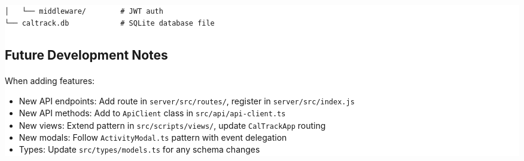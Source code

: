 ```
│   └── middleware/        # JWT auth
└── caltrack.db            # SQLite database file
```

## Future Development Notes

When adding features:
- New API endpoints: Add route in `server/src/routes/`, register in `server/src/index.js`
- New API methods: Add to `ApiClient` class in `src/api/api-client.ts`
- New views: Extend pattern in `src/scripts/views/`, update `CalTrackApp` routing
- New modals: Follow `ActivityModal.ts` pattern with event delegation
- Types: Update `src/types/models.ts` for any schema changes
